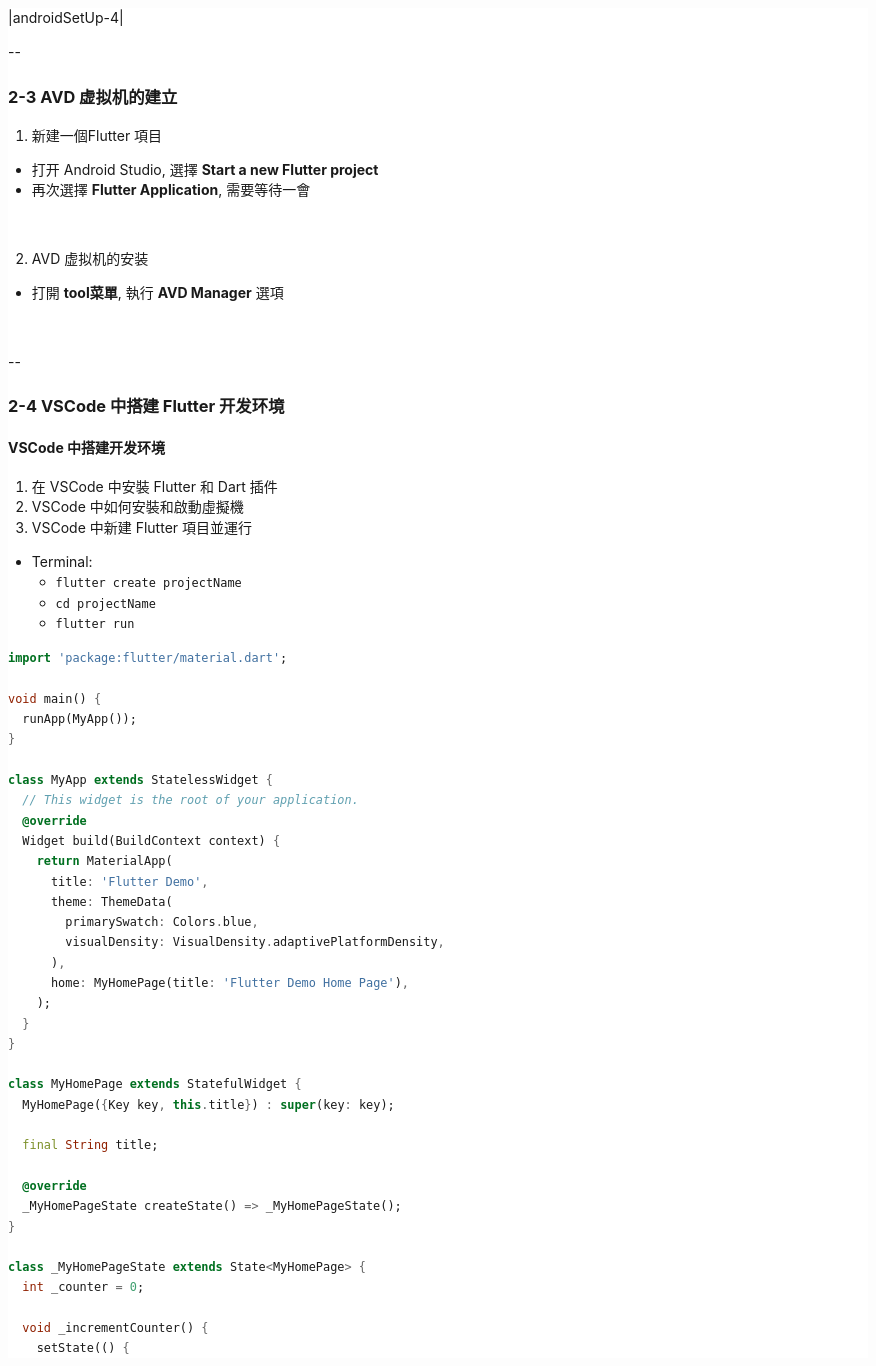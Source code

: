 |androidSetUp-4|


--



### 2-3 AVD 虚拟机的建立
1. 新建一個Flutter 項目
  * 打开 Android Studio, 選擇 **Start a new Flutter project**
  * 再次選擇 **Flutter Application**, 需要等待一會
<br>

2. AVD 虚拟机的安装
  * 打開 **tool菜單**, 執行 **AVD Manager** 選項
<br>

--

### 2-4 VSCode 中搭建 Flutter 开发环境
#### VSCode 中搭建开发环境
1. 在 VSCode 中安裝 Flutter 和 Dart 插件
2. VSCode 中如何安裝和啟動虛擬機
3. VSCode 中新建 Flutter 項目並運行
  * Terminal:
    * `flutter create projectName`
    * `cd projectName`
    * `flutter run`

  ```Dart
  import 'package:flutter/material.dart';

  void main() {
    runApp(MyApp());
  }

  class MyApp extends StatelessWidget {
    // This widget is the root of your application.
    @override
    Widget build(BuildContext context) {
      return MaterialApp(
        title: 'Flutter Demo',
        theme: ThemeData(
          primarySwatch: Colors.blue,
          visualDensity: VisualDensity.adaptivePlatformDensity,
        ),
        home: MyHomePage(title: 'Flutter Demo Home Page'),
      );
    }
  }

  class MyHomePage extends StatefulWidget {
    MyHomePage({Key key, this.title}) : super(key: key);

    final String title;

    @override
    _MyHomePageState createState() => _MyHomePageState();
  }

  class _MyHomePageState extends State<MyHomePage> {
    int _counter = 0;

    void _incrementCounter() {
      setState(() {
  ```